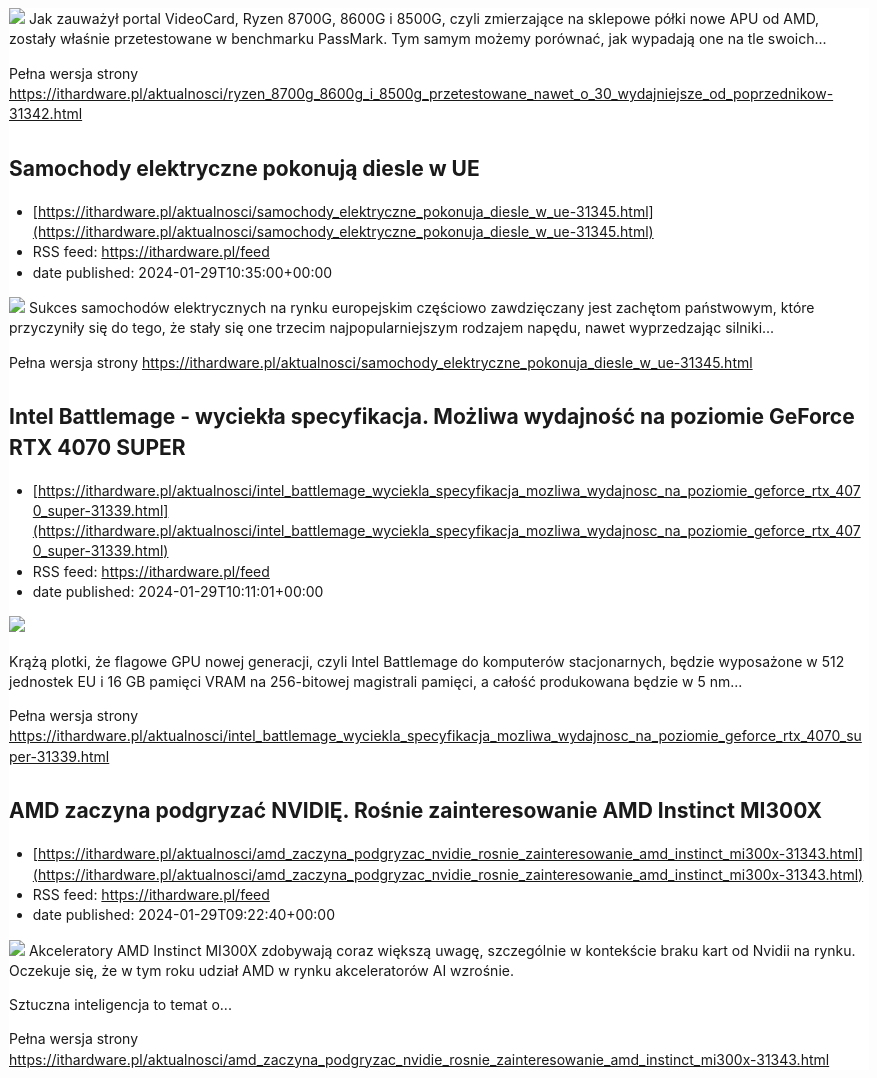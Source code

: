 <img src="https://ithardware.pl/artykuly/min/31342_1.jpg" />            Jak zauważył portal VideoCard, Ryzen 8700G, 8600G i 8500G, czyli zmierzające na sklepowe p&oacute;łki nowe APU od AMD, zostały właśnie przetestowane w benchmarku PassMark. Tym samym możemy por&oacute;wnać, jak wypadają one na tle swoich...
            <p>Pełna wersja strony <a href="https://ithardware.pl/aktualnosci/ryzen_8700g_8600g_i_8500g_przetestowane_nawet_o_30_wydajniejsze_od_poprzednikow-31342.html">https://ithardware.pl/aktualnosci/ryzen_8700g_8600g_i_8500g_przetestowane_nawet_o_30_wydajniejsze_od_poprzednikow-31342.html</a></p>

## Samochody elektryczne pokonują diesle w UE
 - [https://ithardware.pl/aktualnosci/samochody_elektryczne_pokonuja_diesle_w_ue-31345.html](https://ithardware.pl/aktualnosci/samochody_elektryczne_pokonuja_diesle_w_ue-31345.html)
 - RSS feed: https://ithardware.pl/feed
 - date published: 2024-01-29T10:35:00+00:00

<img src="https://ithardware.pl/artykuly/min/31345_1.jpg" />            Sukces samochod&oacute;w elektrycznych na rynku europejskim częściowo zawdzięczany jest zachętom państwowym, kt&oacute;re przyczyniły się do tego, że stały się one trzecim najpopularniejszym rodzajem napędu, nawet wyprzedzając silniki...
            <p>Pełna wersja strony <a href="https://ithardware.pl/aktualnosci/samochody_elektryczne_pokonuja_diesle_w_ue-31345.html">https://ithardware.pl/aktualnosci/samochody_elektryczne_pokonuja_diesle_w_ue-31345.html</a></p>

## Intel Battlemage - wyciekła specyfikacja. Możliwa wydajność na poziomie GeForce RTX 4070 SUPER
 - [https://ithardware.pl/aktualnosci/intel_battlemage_wyciekla_specyfikacja_mozliwa_wydajnosc_na_poziomie_geforce_rtx_4070_super-31339.html](https://ithardware.pl/aktualnosci/intel_battlemage_wyciekla_specyfikacja_mozliwa_wydajnosc_na_poziomie_geforce_rtx_4070_super-31339.html)
 - RSS feed: https://ithardware.pl/feed
 - date published: 2024-01-29T10:11:01+00:00

<img src="https://ithardware.pl/artykuly/min/31339_1.jpg" />            

Krążą plotki, że flagowe GPU nowej generacji, czyli Intel Battlemage do komputer&oacute;w stacjonarnych, będzie wyposażone w 512 jednostek EU i 16 GB pamięci VRAM na 256-bitowej magistrali pamięci, a całość produkowana będzie w 5 nm...
            <p>Pełna wersja strony <a href="https://ithardware.pl/aktualnosci/intel_battlemage_wyciekla_specyfikacja_mozliwa_wydajnosc_na_poziomie_geforce_rtx_4070_super-31339.html">https://ithardware.pl/aktualnosci/intel_battlemage_wyciekla_specyfikacja_mozliwa_wydajnosc_na_poziomie_geforce_rtx_4070_super-31339.html</a></p>

## AMD zaczyna podgryzać NVIDIĘ. Rośnie zainteresowanie AMD Instinct MI300X
 - [https://ithardware.pl/aktualnosci/amd_zaczyna_podgryzac_nvidie_rosnie_zainteresowanie_amd_instinct_mi300x-31343.html](https://ithardware.pl/aktualnosci/amd_zaczyna_podgryzac_nvidie_rosnie_zainteresowanie_amd_instinct_mi300x-31343.html)
 - RSS feed: https://ithardware.pl/feed
 - date published: 2024-01-29T09:22:40+00:00

<img src="https://ithardware.pl/artykuly/min/31343_1.jpg" />            Akceleratory AMD Instinct MI300X zdobywają coraz większą uwagę, szczeg&oacute;lnie w kontekście braku kart od Nvidii na rynku. Oczekuje się, że w tym roku udział AMD w rynku akcelerator&oacute;w AI wzrośnie.

Sztuczna inteligencja to temat o...
            <p>Pełna wersja strony <a href="https://ithardware.pl/aktualnosci/amd_zaczyna_podgryzac_nvidie_rosnie_zainteresowanie_amd_instinct_mi300x-31343.html">https://ithardware.pl/aktualnosci/amd_zaczyna_podgryzac_nvidie_rosnie_zainteresowanie_amd_instinct_mi300x-31343.html</a></p>
